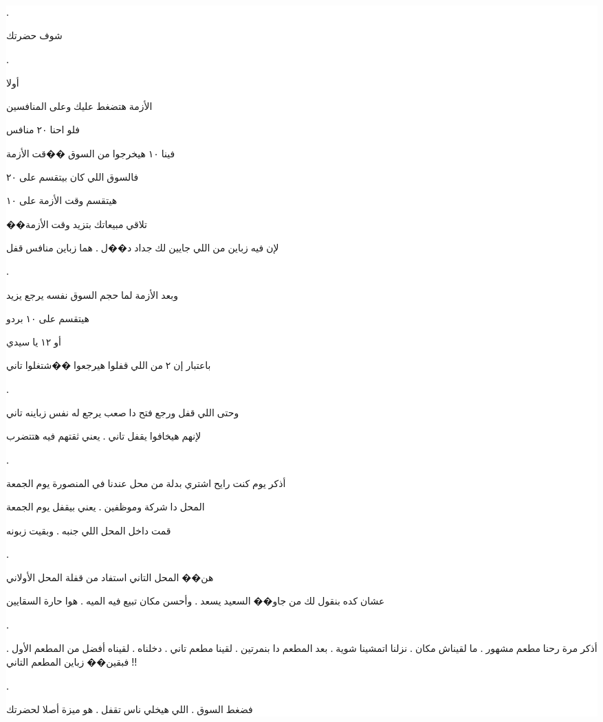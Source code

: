 .

شوف حضرتك

.

أولا

الأزمة هتضغط عليك وعلى المنافسين

فلو احنا ٢٠ منافس

فينا ١٠ هيخرجوا من السوق ��قت الأزمة

فالسوق اللي كان بيتقسم على ٢٠

هيتقسم وقت الأزمة على ١٠

��تلاقي مبيعاتك بتزيد وقت الأزمة

لإن فيه زباين من اللي جايين لك جداد د��ل . هما زباين منافس
قفل

.

وبعد الأزمة لما حجم السوق نفسه يرجع يزيد

هيتقسم على ١٠ بردو

أو ١٢ يا سيدي

باعتبار إن ٢ من اللي قفلوا هيرجعوا ��شتغلوا تاني

.

وحتى اللي قفل ورجع فتح دا صعب يرجع له نفس زباينه تاني

لإنهم هيخافوا يقفل تاني . يعني ثقتهم فيه هتتضرب

.

أذكر يوم كنت رايح اشتري بدلة من محل عندنا في المنصورة يوم
الجمعة

المحل دا شركة وموظفين . يعني بيقفل يوم الجمعة

قمت داخل المحل اللي جنبه . وبقيت زبونه

.

هن�� المحل التاني استفاد من قفلة المحل الأولاني

عشان كده بنقول لك من جاو�� السعيد يسعد . وأحسن مكان تبيع فيه الميه . هوا
حارة السقايين

.

أذكر مرة رحنا مطعم مشهور . ما لقيناش مكان . نزلنا اتمشينا شوية . بعد
المطعم دا بنمرتين . لقينا مطعم تاني . دخلناه . لقيناه أفضل من المطعم
الأول . فبقين�� زباين المطعم التاني !!

.

فضغط السوق . اللي هيخلي ناس تقفل . هو ميزة أصلا لحضرتك
